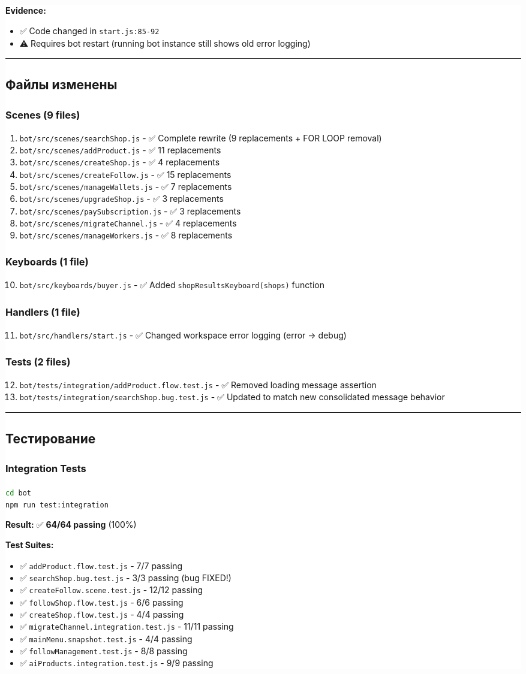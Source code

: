 **Evidence:**
- ✅ Code changed in `start.js:85-92`
- ⚠️ Requires bot restart (running bot instance still shows old error logging)

---

## Файлы изменены

### Scenes (9 files)
1. `bot/src/scenes/searchShop.js` - ✅ Complete rewrite (9 replacements + FOR LOOP removal)
2. `bot/src/scenes/addProduct.js` - ✅ 11 replacements
3. `bot/src/scenes/createShop.js` - ✅ 4 replacements
4. `bot/src/scenes/createFollow.js` - ✅ 15 replacements
5. `bot/src/scenes/manageWallets.js` - ✅ 7 replacements
6. `bot/src/scenes/upgradeShop.js` - ✅ 3 replacements
7. `bot/src/scenes/paySubscription.js` - ✅ 3 replacements
8. `bot/src/scenes/migrateChannel.js` - ✅ 4 replacements
9. `bot/src/scenes/manageWorkers.js` - ✅ 8 replacements

### Keyboards (1 file)
10. `bot/src/keyboards/buyer.js` - ✅ Added `shopResultsKeyboard(shops)` function

### Handlers (1 file)
11. `bot/src/handlers/start.js` - ✅ Changed workspace error logging (error → debug)

### Tests (2 files)
12. `bot/tests/integration/addProduct.flow.test.js` - ✅ Removed loading message assertion
13. `bot/tests/integration/searchShop.bug.test.js` - ✅ Updated to match new consolidated message behavior

---

## Тестирование

### Integration Tests
```bash
cd bot
npm run test:integration
```

**Result:** ✅ **64/64 passing** (100%)

**Test Suites:**
- ✅ `addProduct.flow.test.js` - 7/7 passing
- ✅ `searchShop.bug.test.js` - 3/3 passing (bug FIXED!)
- ✅ `createFollow.scene.test.js` - 12/12 passing
- ✅ `followShop.flow.test.js` - 6/6 passing
- ✅ `createShop.flow.test.js` - 4/4 passing
- ✅ `migrateChannel.integration.test.js` - 11/11 passing
- ✅ `mainMenu.snapshot.test.js` - 4/4 passing
- ✅ `followManagement.test.js` - 8/8 passing
- ✅ `aiProducts.integration.test.js` - 9/9 passing

